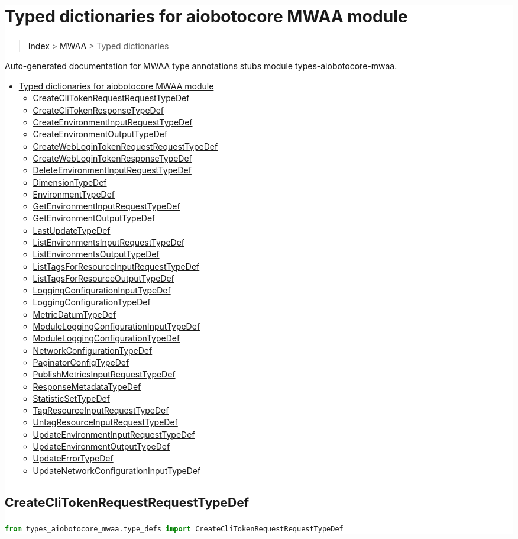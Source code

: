 <a id="typed-dictionaries-for-aiobotocore-mwaa-module"></a>

# Typed dictionaries for aiobotocore MWAA module

> [Index](../README.md) > [MWAA](./README.md) > Typed dictionaries

Auto-generated documentation for
[MWAA](https://boto3.amazonaws.com/v1/documentation/api/latest/reference/services/mwaa.html#MWAA)
type annotations stubs module
[types-aiobotocore-mwaa](https://pypi.org/project/types-aiobotocore-mwaa/).

- [Typed dictionaries for aiobotocore MWAA module](#typed-dictionaries-for-aiobotocore-mwaa-module)
  - [CreateCliTokenRequestRequestTypeDef](#createclitokenrequestrequesttypedef)
  - [CreateCliTokenResponseTypeDef](#createclitokenresponsetypedef)
  - [CreateEnvironmentInputRequestTypeDef](#createenvironmentinputrequesttypedef)
  - [CreateEnvironmentOutputTypeDef](#createenvironmentoutputtypedef)
  - [CreateWebLoginTokenRequestRequestTypeDef](#createweblogintokenrequestrequesttypedef)
  - [CreateWebLoginTokenResponseTypeDef](#createweblogintokenresponsetypedef)
  - [DeleteEnvironmentInputRequestTypeDef](#deleteenvironmentinputrequesttypedef)
  - [DimensionTypeDef](#dimensiontypedef)
  - [EnvironmentTypeDef](#environmenttypedef)
  - [GetEnvironmentInputRequestTypeDef](#getenvironmentinputrequesttypedef)
  - [GetEnvironmentOutputTypeDef](#getenvironmentoutputtypedef)
  - [LastUpdateTypeDef](#lastupdatetypedef)
  - [ListEnvironmentsInputRequestTypeDef](#listenvironmentsinputrequesttypedef)
  - [ListEnvironmentsOutputTypeDef](#listenvironmentsoutputtypedef)
  - [ListTagsForResourceInputRequestTypeDef](#listtagsforresourceinputrequesttypedef)
  - [ListTagsForResourceOutputTypeDef](#listtagsforresourceoutputtypedef)
  - [LoggingConfigurationInputTypeDef](#loggingconfigurationinputtypedef)
  - [LoggingConfigurationTypeDef](#loggingconfigurationtypedef)
  - [MetricDatumTypeDef](#metricdatumtypedef)
  - [ModuleLoggingConfigurationInputTypeDef](#moduleloggingconfigurationinputtypedef)
  - [ModuleLoggingConfigurationTypeDef](#moduleloggingconfigurationtypedef)
  - [NetworkConfigurationTypeDef](#networkconfigurationtypedef)
  - [PaginatorConfigTypeDef](#paginatorconfigtypedef)
  - [PublishMetricsInputRequestTypeDef](#publishmetricsinputrequesttypedef)
  - [ResponseMetadataTypeDef](#responsemetadatatypedef)
  - [StatisticSetTypeDef](#statisticsettypedef)
  - [TagResourceInputRequestTypeDef](#tagresourceinputrequesttypedef)
  - [UntagResourceInputRequestTypeDef](#untagresourceinputrequesttypedef)
  - [UpdateEnvironmentInputRequestTypeDef](#updateenvironmentinputrequesttypedef)
  - [UpdateEnvironmentOutputTypeDef](#updateenvironmentoutputtypedef)
  - [UpdateErrorTypeDef](#updateerrortypedef)
  - [UpdateNetworkConfigurationInputTypeDef](#updatenetworkconfigurationinputtypedef)

<a id="createclitokenrequestrequesttypedef"></a>

## CreateCliTokenRequestRequestTypeDef

```python
from types_aiobotocore_mwaa.type_defs import CreateCliTokenRequestRequestTypeDef
```
